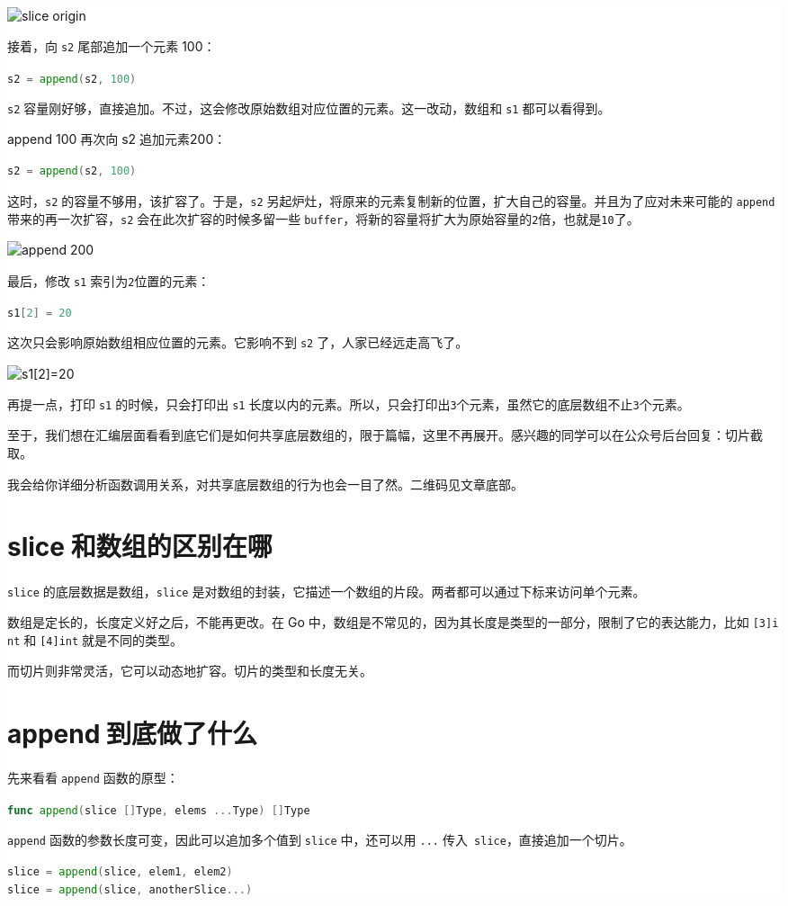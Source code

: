 
![slice origin](https://user-gold-cdn.xitu.io/2019/4/2/169db9be28b67403?imageView2/0/w/1280/h/960/format/webp/ignore-error/1)

接着，向 `s2` 尾部追加一个元素 100：
```go
s2 = append(s2, 100)
```

`s2` 容量刚好够，直接追加。不过，这会修改原始数组对应位置的元素。这一改动，数组和 `s1` 都可以看得到。

append 100
再次向 s2 追加元素200：

```go
s2 = append(s2, 100)
```

这时，`s2` 的容量不够用，该扩容了。于是，`s2` 另起炉灶，将原来的元素复制新的位置，扩大自己的容量。并且为了应对未来可能的 `append` 带来的再一次扩容，`s2` 会在此次扩容的时候多留一些 `buffer`，将新的容量将扩大为原始容量的`2`倍，也就是`10`了。

![append 200](https://user-gold-cdn.xitu.io/2019/4/2/169db9bf6d57e794?imageView2/0/w/1280/h/960/format/webp/ignore-error/1)

最后，修改 `s1` 索引为`2`位置的元素：

```go
s1[2] = 20
```

这次只会影响原始数组相应位置的元素。它影响不到 `s2` 了，人家已经远走高飞了。

![s1[2]=20](https://user-gold-cdn.xitu.io/2019/4/2/169db9bfa24a5e74?imageView2/0/w/1280/h/960/format/webp/ignore-error/1)

再提一点，打印 `s1` 的时候，只会打印出 `s1` 长度以内的元素。所以，只会打印出`3`个元素，虽然它的底层数组不止`3`个元素。

至于，我们想在汇编层面看看到底它们是如何共享底层数组的，限于篇幅，这里不再展开。感兴趣的同学可以在公众号后台回复：切片截取。

我会给你详细分析函数调用关系，对共享底层数组的行为也会一目了然。二维码见文章底部。

# slice 和数组的区别在哪
`slice` 的底层数据是数组，`slice` 是对数组的封装，它描述一个数组的片段。两者都可以通过下标来访问单个元素。

数组是定长的，长度定义好之后，不能再更改。在 Go 中，数组是不常见的，因为其长度是类型的一部分，限制了它的表达能力，比如 `[3]int` 和 `[4]int` 就是不同的类型。

而切片则非常灵活，它可以动态地扩容。切片的类型和长度无关。

# append 到底做了什么
先来看看 `append` 函数的原型：

```go
func append(slice []Type, elems ...Type) []Type
```

`append` 函数的参数长度可变，因此可以追加多个值到 `slice` 中，还可以用 `...` 传入` slice`，直接追加一个切片。

```go
slice = append(slice, elem1, elem2)
slice = append(slice, anotherSlice...)
```
